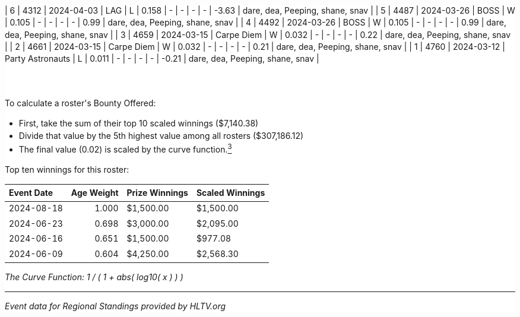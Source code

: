 |            6 |     4312 | 2024-04-03 | LAG              | L   | 0.158      | -            | -                | -                | -         |    -3.63 | dare, dea, Peeping, shane, snav     |
|            5 |     4487 | 2024-03-26 | BOSS             | W   | 0.105      | -            | -                | -                | -         |     0.99 | dare, dea, Peeping, shane, snav     |
|            4 |     4492 | 2024-03-26 | BOSS             | W   | 0.105      | -            | -                | -                | -         |     0.99 | dare, dea, Peeping, shane, snav     |
|            3 |     4659 | 2024-03-15 | Carpe Diem       | W   | 0.032      | -            | -                | -                | -         |     0.22 | dare, dea, Peeping, shane, snav     |
|            2 |     4661 | 2024-03-15 | Carpe Diem       | W   | 0.032      | -            | -                | -                | -         |     0.21 | dare, dea, Peeping, shane, snav     |
|            1 |     4760 | 2024-03-12 | Party Astronauts | L   | 0.011      | -            | -                | -                | -         |    -0.21 | dare, dea, Peeping, shane, snav     |

<br />
<span id="table2"></span><br />
To calculate a roster's Bounty Offered:<br />

- First, take the sum of their top 10 scaled winnings ($7,140.38)
- Divide that value by the 5th highest value among all rosters ($307,186.12)
- The final value (0.02) is scaled by the curve function.[<sup>3</sup>](#curveFunction)

Top ten winnings for this roster:<br />

| Event Date | Age Weight | Prize Winnings | Scaled Winnings |
| :- | -: | :- | :- |
| 2024-08-18 |      1.000 | $1,500.00      | $1,500.00       |
| 2024-06-23 |      0.698 | $3,000.00      | $2,095.00       |
| 2024-06-16 |      0.651 | $1,500.00      | $977.08         |
| 2024-06-09 |      0.604 | $4,250.00      | $2,568.30       |


<span id="curveFunction"></span>_The Curve Function: 1 / ( 1 + abs( log10( x ) ) )_<br />

---
_Event data for Regional Standings provided by HLTV.org_<br />

